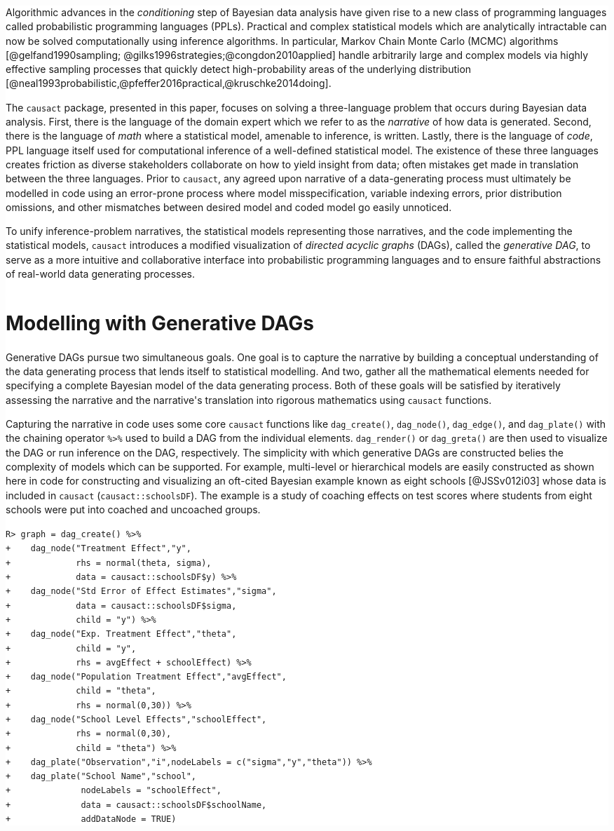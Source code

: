 Algorithmic advances in the *conditioning* step of Bayesian data analysis have given rise to a new class of programming languages called probabilistic programming languages (PPLs).  Practical and complex statistical models which are analytically intractable can now be solved computationally using inference algorithms.  In particular, Markov Chain Monte Carlo (MCMC) algorithms [@gelfand1990sampling; @gilks1996strategies;@congdon2010applied] handle arbitrarily large and complex models via highly effective sampling processes that quickly detect high-probability areas of the underlying distribution [@neal1993probabilistic,@pfeffer2016practical,@kruschke2014doing].  

The `causact` package, presented in this paper, focuses on solving a three-language problem that occurs during Bayesian data analysis.  First, there is the language of the domain expert which we refer to as the _narrative_ of how data is generated.  Second, there is the language of _math_ where a statistical model, amenable to inference, is written.  Lastly, there is the language of _code_, PPL language itself used for computational inference of a well-defined statistical model.  The existence of these three languages creates friction as diverse stakeholders collaborate on how to yield insight from data; often mistakes get made in translation between the three languages.  Prior to `causact`, any agreed upon narrative of a data-generating process must ultimately be modelled in code using an error-prone process where model misspecification, variable indexing errors, prior distribution omissions, and other mismatches between desired model and coded model go easily unnoticed.  

To unify inference-problem narratives, the statistical models representing those narratives, and the code implementing the statistical models, `causact` introduces a modified visualization of *directed acyclic graphs* (DAGs), called the *generative DAG*, to serve as a more intuitive and collaborative interface into probabilistic programming languages and to ensure faithful abstractions of real-world data generating processes.  

# Modelling with Generative DAGs

Generative DAGs pursue two simultaneous goals.  One goal is to capture the narrative by building a conceptual understanding of the data generating process that lends itself to statistical modelling.  And two, gather all the mathematical elements needed for specifying a complete Bayesian model of the data generating process.  Both of these goals will be satisfied by iteratively assessing the narrative and the narrative's translation into rigorous mathematics using `causact` functions.

Capturing the narrative in code uses some core `causact` functions like `dag_create()`, `dag_node()`, `dag_edge()`, and `dag_plate()` with the chaining operator `%>%` used to build a DAG from the individual elements.  `dag_render()` or `dag_greta()` are then used to visualize the DAG or run inference on the DAG, respectively.  The simplicity with which generative DAGs are constructed belies the complexity of models which can be supported.  For example, multi-level or hierarchical models are easily constructed as shown here in code for constructing and visualizing an oft-cited Bayesian example known as eight schools [@JSSv012i03] whose data is included in `causact` (`causact::schoolsDF`).  The example is a study of coaching effects on test scores where students from eight schools were put into coached and uncoached groups.

```
R> graph = dag_create() %>%
+    dag_node("Treatment Effect","y",
+             rhs = normal(theta, sigma),
+             data = causact::schoolsDF$y) %>%
+    dag_node("Std Error of Effect Estimates","sigma",
+             data = causact::schoolsDF$sigma,
+             child = "y") %>%
+    dag_node("Exp. Treatment Effect","theta",
+             child = "y",
+             rhs = avgEffect + schoolEffect) %>%
+    dag_node("Population Treatment Effect","avgEffect",
+             child = "theta",
+             rhs = normal(0,30)) %>%
+    dag_node("School Level Effects","schoolEffect",
+             rhs = normal(0,30),
+             child = "theta") %>%
+    dag_plate("Observation","i",nodeLabels = c("sigma","y","theta")) %>%
+    dag_plate("School Name","school",
+              nodeLabels = "schoolEffect",
+              data = causact::schoolsDF$schoolName,
+              addDataNode = TRUE)
```
